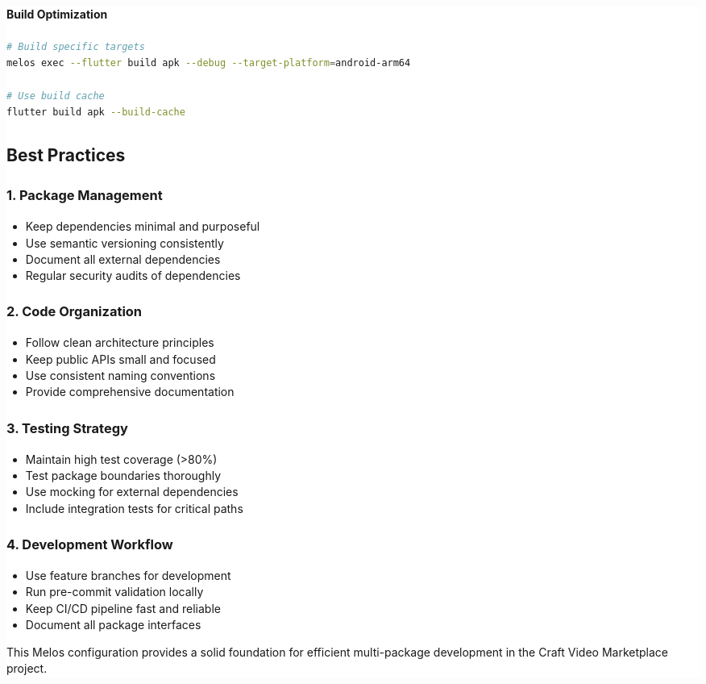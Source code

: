 #### Build Optimization
```bash
# Build specific targets
melos exec --flutter build apk --debug --target-platform=android-arm64

# Use build cache
flutter build apk --build-cache
```

## Best Practices

### 1. Package Management
- Keep dependencies minimal and purposeful
- Use semantic versioning consistently
- Document all external dependencies
- Regular security audits of dependencies

### 2. Code Organization
- Follow clean architecture principles
- Keep public APIs small and focused
- Use consistent naming conventions
- Provide comprehensive documentation

### 3. Testing Strategy
- Maintain high test coverage (>80%)
- Test package boundaries thoroughly
- Use mocking for external dependencies
- Include integration tests for critical paths

### 4. Development Workflow
- Use feature branches for development
- Run pre-commit validation locally
- Keep CI/CD pipeline fast and reliable
- Document all package interfaces

This Melos configuration provides a solid foundation for efficient multi-package development in the Craft Video Marketplace project.